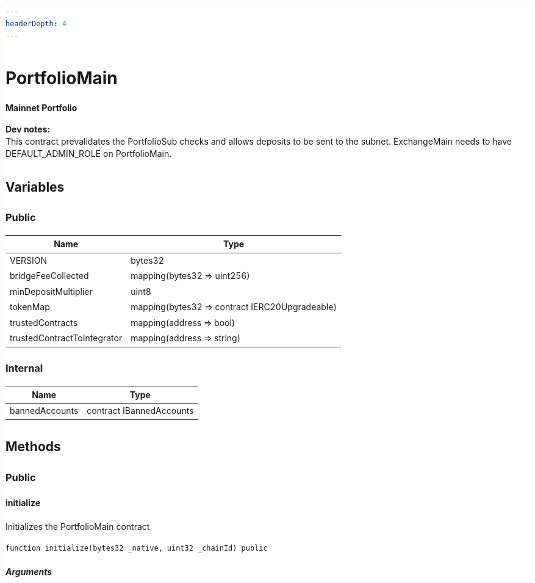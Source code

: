 ```yaml
---
headerDepth: 4
---
```


# PortfolioMain

**Mainnet Portfolio**

**Dev notes:** \
This contract prevalidates the PortfolioSub checks and allows deposits to be sent to the subnet.
ExchangeMain needs to have DEFAULT_ADMIN_ROLE on PortfolioMain.

## Variables

### Public

| Name | Type |
| --- | --- |
| VERSION | bytes32 |
| bridgeFeeCollected | mapping(bytes32 &#x3D;&gt; uint256) |
| minDepositMultiplier | uint8 |
| tokenMap | mapping(bytes32 &#x3D;&gt; contract IERC20Upgradeable) |
| trustedContracts | mapping(address &#x3D;&gt; bool) |
| trustedContractToIntegrator | mapping(address &#x3D;&gt; string) |

### Internal

| Name | Type |
| --- | --- |
| bannedAccounts | contract IBannedAccounts |

## Methods

### Public

#### initialize

Initializes the PortfolioMain contract

```solidity:no-line-numbers
function initialize(bytes32 _native, uint32 _chainId) public
```

##### Arguments
